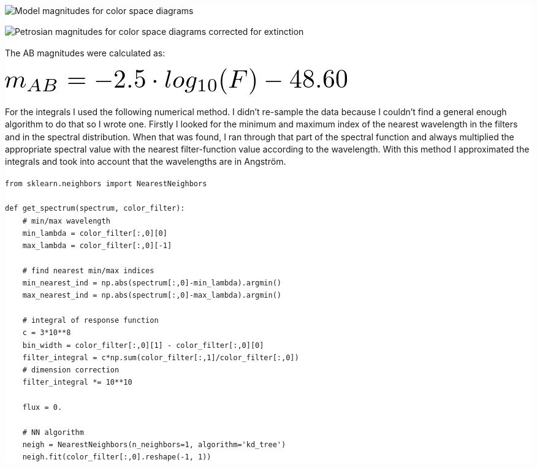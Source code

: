 ![ Model magnitudes for color space diagrams
](./example-spectra.png)

![ Petrosian magnitudes for color space diagrams corrected for
extinction ](./filters.png)

The AB magnitudes were calculated as:

![](./abmag.png)

For the integrals I used the following numerical method. I didn’t
re-sample the data because I couldn’t find a general enough algorithm to
do that so I wrote one. Firstly I looked for the minimum and maximum
index of the nearest wavelength in the filters and in the spectral
distribution. When that was found, I ran through that part of the
spectral function and always multiplied the appropriate spectral value
with the nearest filter-function value according to the wavelength. With
this method I approximated the integrals and took into account that the
wavelengths are in Angström.

    from sklearn.neighbors import NearestNeighbors

    def get_spectrum(spectrum, color_filter):
        # min/max wavelength
        min_lambda = color_filter[:,0][0]
        max_lambda = color_filter[:,0][-1]
            
        # find nearest min/max indices
        min_nearest_ind = np.abs(spectrum[:,0]-min_lambda).argmin()
        max_nearest_ind = np.abs(spectrum[:,0]-max_lambda).argmin()
            
        # integral of response function
        c = 3*10**8
        bin_width = color_filter[:,0][1] - color_filter[:,0][0]
        filter_integral = c*np.sum(color_filter[:,1]/color_filter[:,0])
        # dimension correction
        filter_integral *= 10**10
            
        flux = 0.
            
        # NN algorithm
        neigh = NearestNeighbors(n_neighbors=1, algorithm='kd_tree')
        neigh.fit(color_filter[:,0].reshape(-1, 1))
            